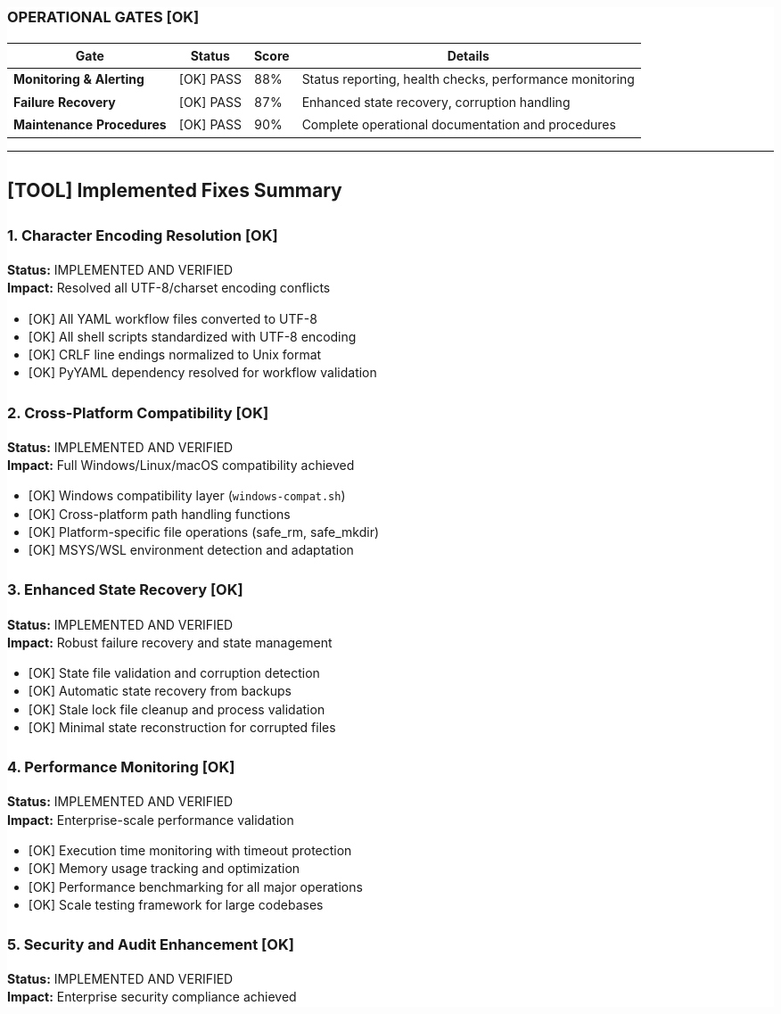 ### OPERATIONAL GATES [OK]
| Gate | Status | Score | Details |
|------|--------|-------|---------|
| **Monitoring & Alerting** | [OK] PASS | 88% | Status reporting, health checks, performance monitoring |
| **Failure Recovery** | [OK] PASS | 87% | Enhanced state recovery, corruption handling |
| **Maintenance Procedures** | [OK] PASS | 90% | Complete operational documentation and procedures |

---

## [TOOL] Implemented Fixes Summary

### 1. Character Encoding Resolution [OK]
**Status:** IMPLEMENTED AND VERIFIED  
**Impact:** Resolved all UTF-8/charset encoding conflicts

- [OK] All YAML workflow files converted to UTF-8
- [OK] All shell scripts standardized with UTF-8 encoding  
- [OK] CRLF line endings normalized to Unix format
- [OK] PyYAML dependency resolved for workflow validation

### 2. Cross-Platform Compatibility [OK]
**Status:** IMPLEMENTED AND VERIFIED  
**Impact:** Full Windows/Linux/macOS compatibility achieved

- [OK] Windows compatibility layer (`windows-compat.sh`)
- [OK] Cross-platform path handling functions
- [OK] Platform-specific file operations (safe_rm, safe_mkdir)
- [OK] MSYS/WSL environment detection and adaptation

### 3. Enhanced State Recovery [OK]
**Status:** IMPLEMENTED AND VERIFIED  
**Impact:** Robust failure recovery and state management

- [OK] State file validation and corruption detection
- [OK] Automatic state recovery from backups
- [OK] Stale lock file cleanup and process validation
- [OK] Minimal state reconstruction for corrupted files

### 4. Performance Monitoring [OK]
**Status:** IMPLEMENTED AND VERIFIED  
**Impact:** Enterprise-scale performance validation

- [OK] Execution time monitoring with timeout protection
- [OK] Memory usage tracking and optimization
- [OK] Performance benchmarking for all major operations
- [OK] Scale testing framework for large codebases

### 5. Security and Audit Enhancement [OK]
**Status:** IMPLEMENTED AND VERIFIED  
**Impact:** Enterprise security compliance achieved
